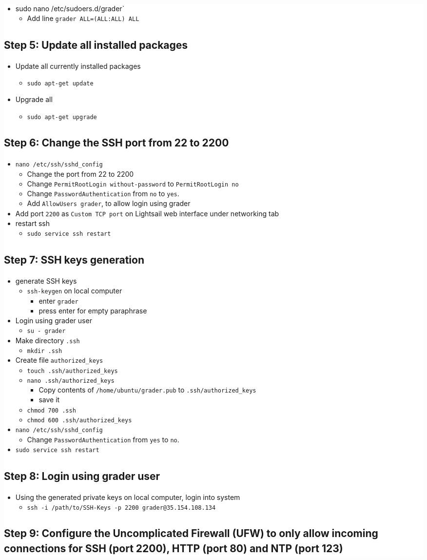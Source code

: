 * sudo nano /etc/sudoers.d/grader`
    * Add line `grader ALL=(ALL:ALL) ALL`

## Step 5: Update all installed packages

* Update all currently installed packages
    * `sudo apt-get update`

* Upgrade all
    * `sudo apt-get upgrade`

## Step 6: Change the SSH port from 22 to 2200

* `nano /etc/ssh/sshd_config`
    * Change the port from 22 to 2200
    * Change `PermitRootLogin without-password` to `PermitRootLogin no`
    * Change `PasswordAuthentication` from `no` to `yes`.
    * Add `AllowUsers grader`, to allow login using grader
* Add port `2200` as `Custom TCP port` on Lightsail web interface under networking tab
* restart ssh
    * `sudo service ssh restart`

## Step 7: SSH keys generation

* generate SSH keys
    * `ssh-keygen` on local computer
        * enter `grader`
        * press enter for empty paraphrase
* Login using grader user
    * `su - grader`
* Make directory `.ssh`
    * `mkdir .ssh`
* Create file `authorized_keys`
    * `touch .ssh/authorized_keys`
    * `nano .ssh/authorized_keys`
        * Copy contents of `/home/ubuntu/grader.pub` to `.ssh/authorized_keys`
        * save it
    * `chmod 700 .ssh`
    * `chmod 600 .ssh/authorized_keys`
* `nano /etc/ssh/sshd_config`
    * Change `PasswordAuthentication` from `yes` to `no`.
* `sudo service ssh restart`

## Step 8: Login using grader user

*  Using the generated private keys on local computer, login into system
    *  ```ssh -i /path/to/SSH-Keys -p 2200 grader@35.154.108.134```

## Step 9: Configure the Uncomplicated Firewall (UFW) to only allow incoming connections for SSH (port 2200), HTTP (port 80) and NTP (port 123)
